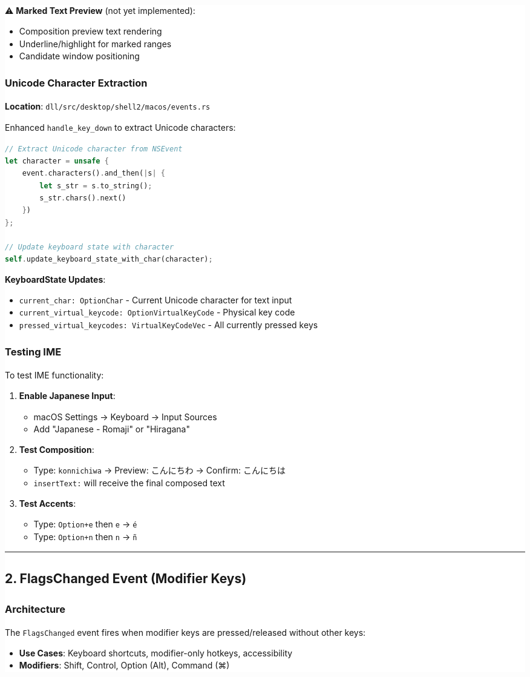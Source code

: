 ⚠️ **Marked Text Preview** (not yet implemented):
- Composition preview text rendering
- Underline/highlight for marked ranges
- Candidate window positioning

### Unicode Character Extraction

**Location**: `dll/src/desktop/shell2/macos/events.rs`

Enhanced `handle_key_down` to extract Unicode characters:

```rust
// Extract Unicode character from NSEvent
let character = unsafe {
    event.characters().and_then(|s| {
        let s_str = s.to_string();
        s_str.chars().next()
    })
};

// Update keyboard state with character
self.update_keyboard_state_with_char(character);
```

**KeyboardState Updates**:
- `current_char: OptionChar` - Current Unicode character for text input
- `current_virtual_keycode: OptionVirtualKeyCode` - Physical key code
- `pressed_virtual_keycodes: VirtualKeyCodeVec` - All currently pressed keys

### Testing IME

To test IME functionality:

1. **Enable Japanese Input**:
   - macOS Settings → Keyboard → Input Sources
   - Add "Japanese - Romaji" or "Hiragana"

2. **Test Composition**:
   - Type: `konnichiwa` → Preview: こんにちわ → Confirm: こんにちは
   - `insertText:` will receive the final composed text

3. **Test Accents**:
   - Type: `Option+e` then `e` → `é`
   - Type: `Option+n` then `n` → `ñ`

---

## 2. FlagsChanged Event (Modifier Keys)

### Architecture

The `FlagsChanged` event fires when modifier keys are pressed/released without other keys:
- **Use Cases**: Keyboard shortcuts, modifier-only hotkeys, accessibility
- **Modifiers**: Shift, Control, Option (Alt), Command (⌘)
